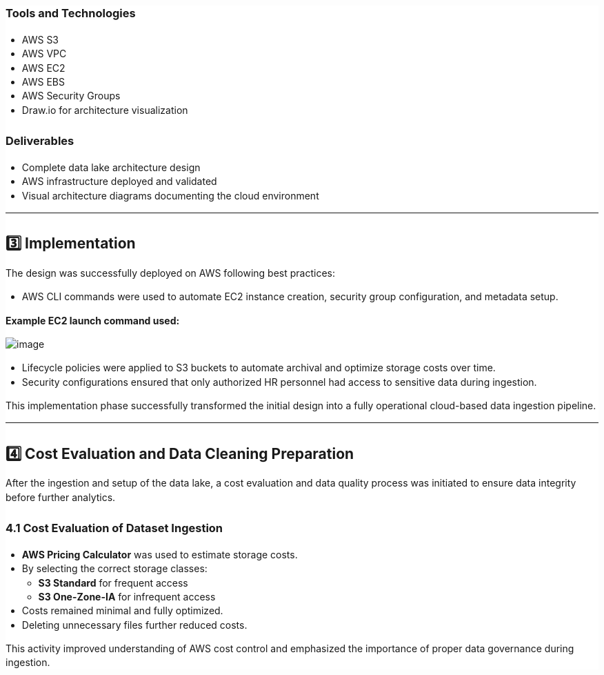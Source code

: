 ### Tools and Technologies

- AWS S3
- AWS VPC
- AWS EC2
- AWS EBS
- AWS Security Groups
- Draw.io for architecture visualization

### Deliverables

- Complete data lake architecture design
- AWS infrastructure deployed and validated
- Visual architecture diagrams documenting the cloud environment

---

## 3️⃣ Implementation

The design was successfully deployed on AWS following best practices:

- AWS CLI commands were used to automate EC2 instance creation, security group configuration, and metadata setup.

**Example EC2 launch command used:**

![image](https://github.com/user-attachments/assets/e055acf0-65ed-4b5d-9f99-1f4a970390f8)


- Lifecycle policies were applied to S3 buckets to automate archival and optimize storage costs over time.
- Security configurations ensured that only authorized HR personnel had access to sensitive data during ingestion.

This implementation phase successfully transformed the initial design into a fully operational cloud-based data ingestion pipeline.

---

## 4️⃣ Cost Evaluation and Data Cleaning Preparation

After the ingestion and setup of the data lake, a cost evaluation and data quality process was initiated to ensure data integrity before further analytics.

### 4.1 Cost Evaluation of Dataset Ingestion

- **AWS Pricing Calculator** was used to estimate storage costs.
- By selecting the correct storage classes:
  - **S3 Standard** for frequent access
  - **S3 One-Zone-IA** for infrequent access  
- Costs remained minimal and fully optimized.
- Deleting unnecessary files further reduced costs.

This activity improved understanding of AWS cost control and emphasized the importance of proper data governance during ingestion.
